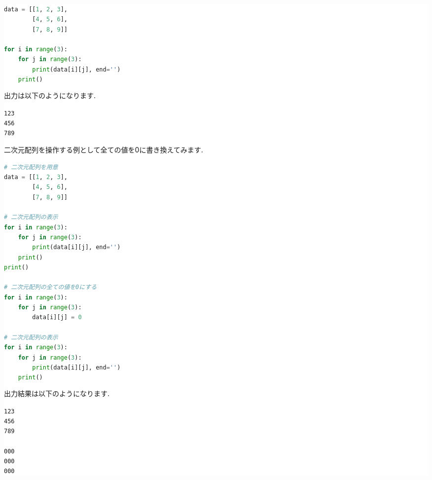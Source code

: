 ```python
data = [[1, 2, 3],
        [4, 5, 6],
        [7, 8, 9]]

for i in range(3):
    for j in range(3):
        print(data[i][j], end='')
    print()
```

出力は以下のようになります.

```
123
456
789
```

二次元配列を操作する例として全ての値を0に書き換えてみます.

```python
# 二次元配列を用意
data = [[1, 2, 3],
        [4, 5, 6],
        [7, 8, 9]]

# 二次元配列の表示
for i in range(3):
    for j in range(3):
        print(data[i][j], end='')
    print()
print()

# 二次元配列の全ての値を0にする
for i in range(3):
    for j in range(3):
        data[i][j] = 0

# 二次元配列の表示
for i in range(3):
    for j in range(3):
        print(data[i][j], end='')
    print()
```

出力結果は以下のようになります.

```
123
456
789

000
000
000
```
